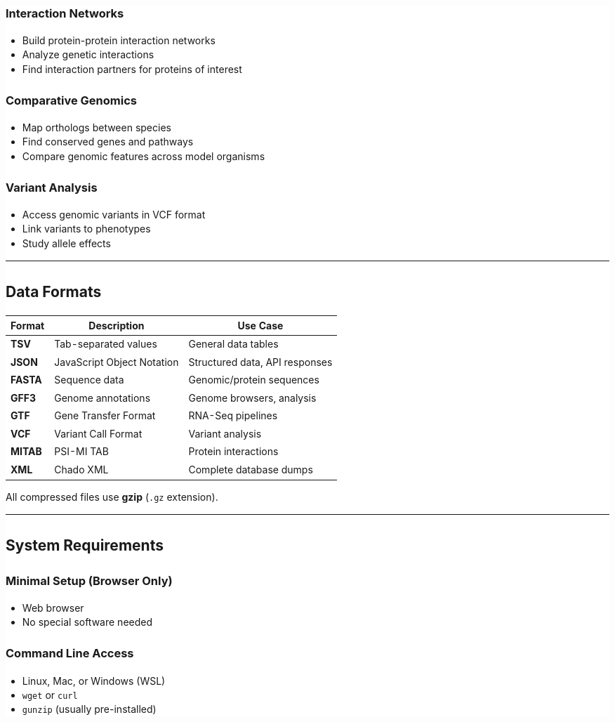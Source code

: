 ### Interaction Networks
- Build protein-protein interaction networks
- Analyze genetic interactions
- Find interaction partners for proteins of interest

### Comparative Genomics
- Map orthologs between species
- Find conserved genes and pathways
- Compare genomic features across model organisms

### Variant Analysis
- Access genomic variants in VCF format
- Link variants to phenotypes
- Study allele effects

---

## Data Formats

| Format | Description | Use Case |
|--------|-------------|----------|
| **TSV** | Tab-separated values | General data tables |
| **JSON** | JavaScript Object Notation | Structured data, API responses |
| **FASTA** | Sequence data | Genomic/protein sequences |
| **GFF3** | Genome annotations | Genome browsers, analysis |
| **GTF** | Gene Transfer Format | RNA-Seq pipelines |
| **VCF** | Variant Call Format | Variant analysis |
| **MITAB** | PSI-MI TAB | Protein interactions |
| **XML** | Chado XML | Complete database dumps |

All compressed files use **gzip** (`.gz` extension).

---

## System Requirements

### Minimal Setup (Browser Only)
- Web browser
- No special software needed

### Command Line Access
- Linux, Mac, or Windows (WSL)
- `wget` or `curl`
- `gunzip` (usually pre-installed)
